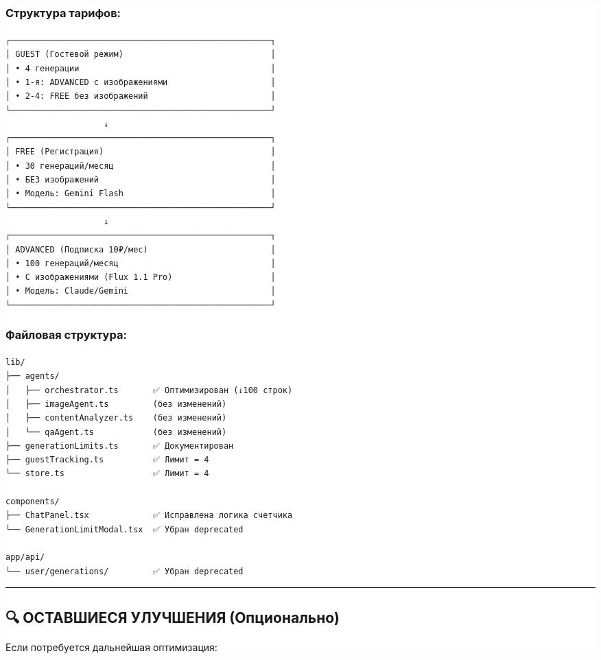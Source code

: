 ### Структура тарифов:

```
┌─────────────────────────────────────────────────────┐
│ GUEST (Гостевой режим)                              │
│ • 4 генерации                                       │
│ • 1-я: ADVANCED с изображениями                     │
│ • 2-4: FREE без изображений                         │
└─────────────────────────────────────────────────────┘
                    ↓
┌─────────────────────────────────────────────────────┐
│ FREE (Регистрация)                                  │
│ • 30 генераций/месяц                                │
│ • БЕЗ изображений                                   │
│ • Модель: Gemini Flash                              │
└─────────────────────────────────────────────────────┘
                    ↓
┌─────────────────────────────────────────────────────┐
│ ADVANCED (Подписка 10₽/мес)                         │
│ • 100 генераций/месяц                               │
│ • С изображениями (Flux 1.1 Pro)                    │
│ • Модель: Claude/Gemini                             │
└─────────────────────────────────────────────────────┘
```

### Файловая структура:

```
lib/
├── agents/
│   ├── orchestrator.ts       ✅ Оптимизирован (↓100 строк)
│   ├── imageAgent.ts         (без изменений)
│   ├── contentAnalyzer.ts    (без изменений)
│   └── qaAgent.ts            (без изменений)
├── generationLimits.ts       ✅ Документирован
├── guestTracking.ts          ✅ Лимит = 4
└── store.ts                  ✅ Лимит = 4

components/
├── ChatPanel.tsx             ✅ Исправлена логика счетчика
└── GenerationLimitModal.tsx  ✅ Убран deprecated

app/api/
└── user/generations/         ✅ Убран deprecated
```

---

## 🔍 ОСТАВШИЕСЯ УЛУЧШЕНИЯ (Опционально)

Если потребуется дальнейшая оптимизация:
